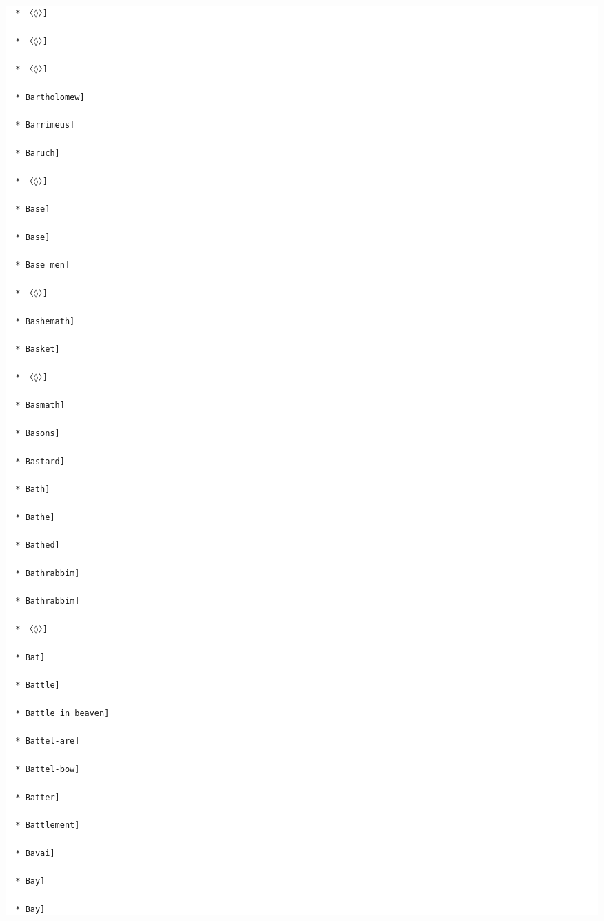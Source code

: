       * 〈◊〉]

      * 〈◊〉]

      * 〈◊〉]

      * Bartholomew]

      * Barrimeus]

      * Baruch]

      * 〈◊〉]

      * Base]

      * Base]

      * Base men]

      * 〈◊〉]

      * Bashemath]

      * Basket]

      * 〈◊〉]

      * Basmath]

      * Basons]

      * Bastard]

      * Bath]

      * Bathe]

      * Bathed]

      * Bathrabbim]

      * Bathrabbim]

      * 〈◊〉]

      * Bat]

      * Battle]

      * Battle in beaven]

      * Battel-are]

      * Battel-bow]

      * Batter]

      * Battlement]

      * Bavai]

      * Bay]

      * Bay]
